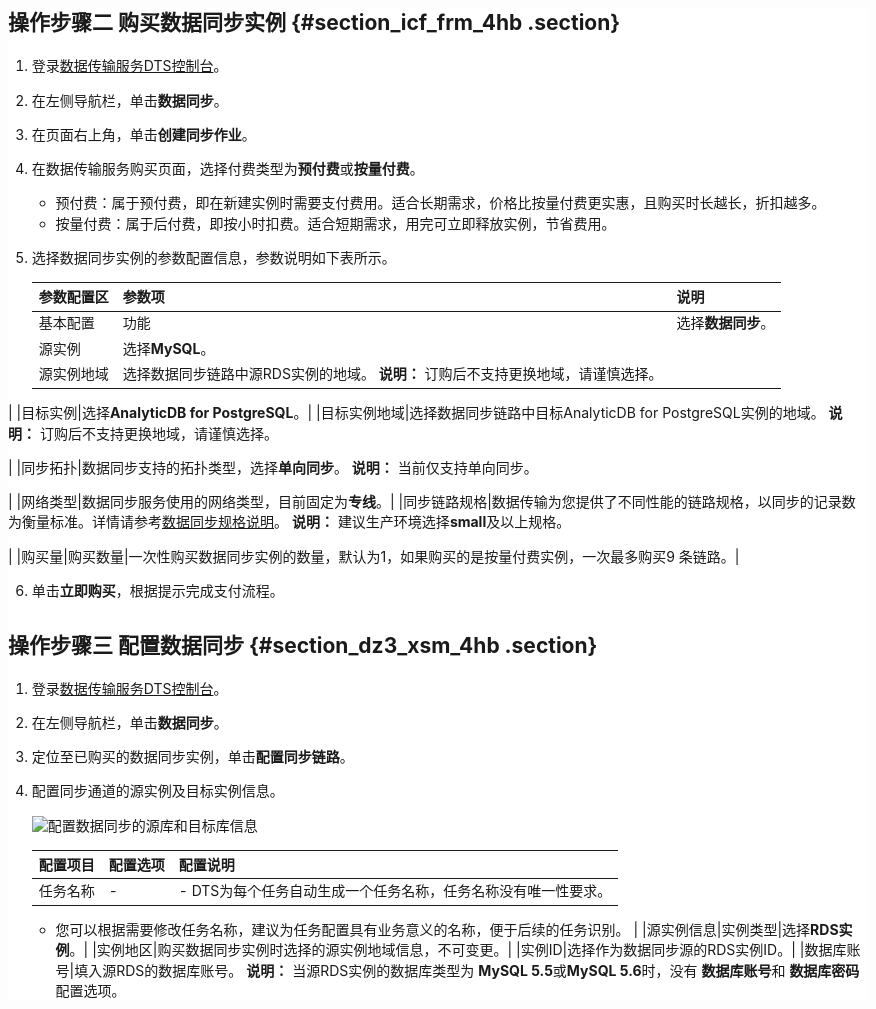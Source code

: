 ## 操作步骤二 购买数据同步实例 {#section_icf_frm_4hb .section}

1.  登录[数据传输服务DTS控制台](https://dts.console.aliyun.com/)。
2.  在左侧导航栏，单击**数据同步**。
3.  在页面右上角，单击**创建同步作业**。
4.  在数据传输服务购买页面，选择付费类型为**预付费**或**按量付费**。
    -   预付费：属于预付费，即在新建实例时需要支付费用。适合长期需求，价格比按量付费更实惠，且购买时长越长，折扣越多。
    -   按量付费：属于后付费，即按小时扣费。适合短期需求，用完可立即释放实例，节省费用。
5.  选择数据同步实例的参数配置信息，参数说明如下表所示。

    |参数配置区|参数项|说明|
    |:----|:--|:-|
    |基本配置|功能|选择**数据同步**。|
    |源实例|选择**MySQL**。|
    |源实例地域|选择数据同步链路中源RDS实例的地域。 **说明：** 订购后不支持更换地域，请谨慎选择。

 |
    |目标实例|选择**AnalyticDB for PostgreSQL**。|
    |目标实例地域|选择数据同步链路中目标AnalyticDB for PostgreSQL实例的地域。 **说明：** 订购后不支持更换地域，请谨慎选择。

 |
    |同步拓扑|数据同步支持的拓扑类型，选择**单向同步**。 **说明：** 当前仅支持单向同步。

 |
    |网络类型|数据同步服务使用的网络类型，目前固定为**专线**。|
    |同步链路规格|数据传输为您提供了不同性能的链路规格，以同步的记录数为衡量标准。详情请参考[数据同步规格说明](https://help.aliyun.com/document_detail/26605.html)。 **说明：** 建议生产环境选择**small**及以上规格。

 |
    |购买量|购买数量|一次性购买数据同步实例的数量，默认为1，如果购买的是按量付费实例，一次最多购买9 条链路。|

6.  单击**立即购买**，根据提示完成支付流程。

## 操作步骤三 配置数据同步 {#section_dz3_xsm_4hb .section}

1.  登录[数据传输服务DTS控制台](https://dts.console.aliyun.com/)。
2.  在左侧导航栏，单击**数据同步**。
3.  定位至已购买的数据同步实例，单击**配置同步链路**。
4.  配置同步通道的源实例及目标实例信息。

    ![配置数据同步的源库和目标库信息](http://static-aliyun-doc.oss-cn-hangzhou.aliyuncs.com/assets/img/188230/156569567045688_zh-CN.png)

    |配置项目|配置选项|配置说明|
    |:---|:---|:---|
    |任务名称|-|     -   DTS为每个任务自动生成一个任务名称，任务名称没有唯一性要求。
    -   您可以根据需要修改任务名称，建议为任务配置具有业务意义的名称，便于后续的任务识别。
 |
    |源实例信息|实例类型|选择**RDS实例**。|
    |实例地区|购买数据同步实例时选择的源实例地域信息，不可变更。|
    |实例ID|选择作为数据同步源的RDS实例ID。|
    |数据库账号|填入源RDS的数据库账号。 **说明：** 当源RDS实例的数据库类型为 **MySQL 5.5**或**MySQL 5.6**时，没有 **数据库账号**和 **数据库密码**配置选项。
